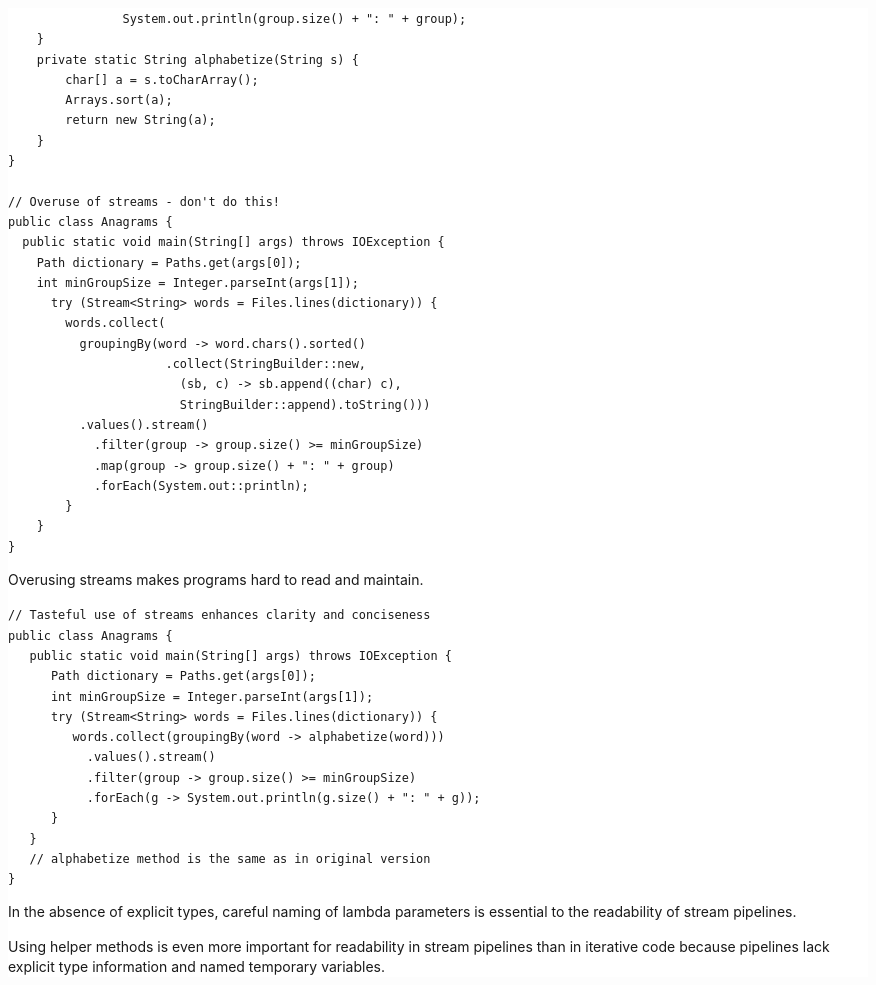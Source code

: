 ```
                System.out.println(group.size() + ": " + group);
    }
    private static String alphabetize(String s) {
        char[] a = s.toCharArray();
        Arrays.sort(a);
        return new String(a);
    }
}

// Overuse of streams - don't do this!
public class Anagrams {
  public static void main(String[] args) throws IOException {
    Path dictionary = Paths.get(args[0]);
    int minGroupSize = Integer.parseInt(args[1]);
      try (Stream<String> words = Files.lines(dictionary)) {
        words.collect(
          groupingBy(word -> word.chars().sorted()
                      .collect(StringBuilder::new,
                        (sb, c) -> sb.append((char) c),
                        StringBuilder::append).toString()))
          .values().stream()
            .filter(group -> group.size() >= minGroupSize)
            .map(group -> group.size() + ": " + group)
            .forEach(System.out::println);
        }
    }
}
```

Overusing streams makes programs hard to read and maintain.
```
// Tasteful use of streams enhances clarity and conciseness
public class Anagrams {
   public static void main(String[] args) throws IOException {
      Path dictionary = Paths.get(args[0]);
      int minGroupSize = Integer.parseInt(args[1]);
      try (Stream<String> words = Files.lines(dictionary)) {
         words.collect(groupingBy(word -> alphabetize(word)))
           .values().stream()
           .filter(group -> group.size() >= minGroupSize)
           .forEach(g -> System.out.println(g.size() + ": " + g));
      }
   }
   // alphabetize method is the same as in original version
}
```

In the absence of explicit types, careful naming of lambda parameters is essential to the readability of stream pipelines.

Using helper methods is even more important for readability in stream pipelines than in iterative code because pipelines lack explicit type information and named temporary variables.
